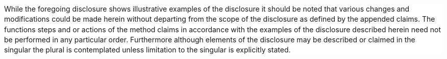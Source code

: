 While the foregoing disclosure shows illustrative examples of the disclosure it should be noted that various changes and modifications could be made herein without departing from the scope of the disclosure as defined by the appended claims. The functions steps and or actions of the method claims in accordance with the examples of the disclosure described herein need not be performed in any particular order. Furthermore although elements of the disclosure may be described or claimed in the singular the plural is contemplated unless limitation to the singular is explicitly stated.

